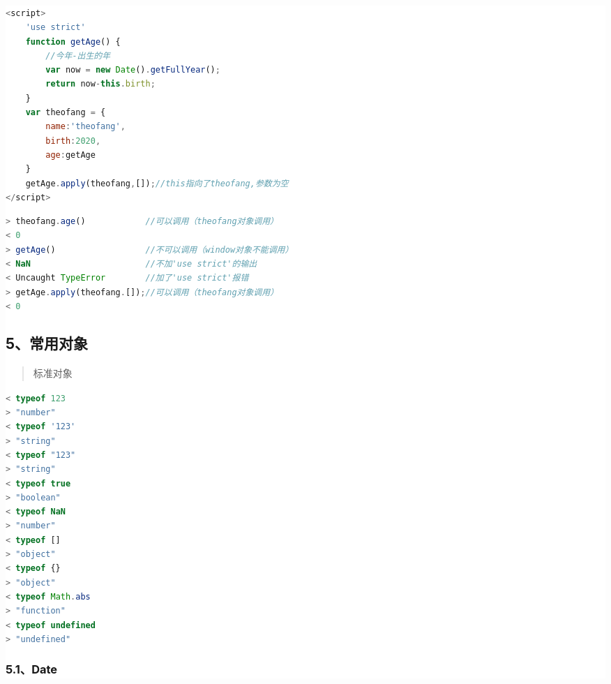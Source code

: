 ```javascript
<script>
    'use strict'
    function getAge() {
        //今年-出生的年
        var now = new Date().getFullYear();
        return now-this.birth;
    }
    var theofang = {
        name:'theofang',
        birth:2020,
        age:getAge
    }
    getAge.apply(theofang,[]);//this指向了theofang,参数为空
</script>
```

```javascript
> theofang.age()			//可以调用（theofang对象调用）
< 0
> getAge()					//不可以调用（window对象不能调用）
< NaN						//不加'use strict'的输出
< Uncaught TypeError		//加了'use strict'报错
> getAge.apply(theofang.[]);//可以调用（theofang对象调用）
< 0
```

## 5、常用对象

> 标准对象

```javascript
< typeof 123
> "number"
< typeof '123'
> "string"
< typeof "123"
> "string"
< typeof true
> "boolean"
< typeof NaN
> "number"
< typeof []
> "object"
< typeof {}
> "object"
< typeof Math.abs
> "function"
< typeof undefined
> "undefined"
```

### 5.1、Date
